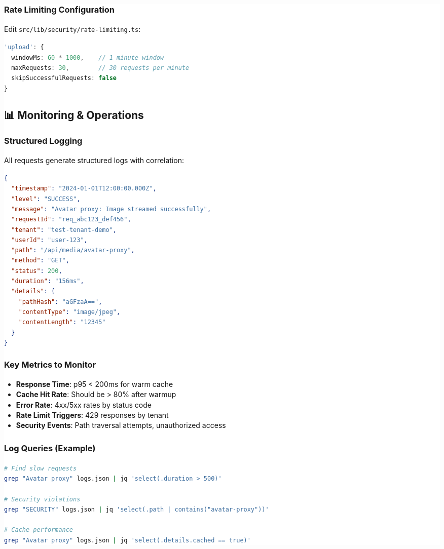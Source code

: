 ### Rate Limiting Configuration
Edit `src/lib/security/rate-limiting.ts`:
```typescript
'upload': {
  windowMs: 60 * 1000,    // 1 minute window
  maxRequests: 30,        // 30 requests per minute
  skipSuccessfulRequests: false
}
```

## 📊 Monitoring & Operations

### Structured Logging
All requests generate structured logs with correlation:
```json
{
  "timestamp": "2024-01-01T12:00:00.000Z",
  "level": "SUCCESS",
  "message": "Avatar proxy: Image streamed successfully",
  "requestId": "req_abc123_def456",
  "tenant": "test-tenant-demo",
  "userId": "user-123",
  "path": "/api/media/avatar-proxy",
  "method": "GET",
  "status": 200,
  "duration": "156ms",
  "details": {
    "pathHash": "aGFzaA==",
    "contentType": "image/jpeg",
    "contentLength": "12345"
  }
}
```

### Key Metrics to Monitor
- **Response Time**: p95 < 200ms for warm cache
- **Cache Hit Rate**: Should be > 80% after warmup
- **Error Rate**: 4xx/5xx rates by status code
- **Rate Limit Triggers**: 429 responses by tenant
- **Security Events**: Path traversal attempts, unauthorized access

### Log Queries (Example)
```bash
# Find slow requests
grep "Avatar proxy" logs.json | jq 'select(.duration > 500)'

# Security violations
grep "SECURITY" logs.json | jq 'select(.path | contains("avatar-proxy"))'

# Cache performance
grep "Avatar proxy" logs.json | jq 'select(.details.cached == true)'
```
